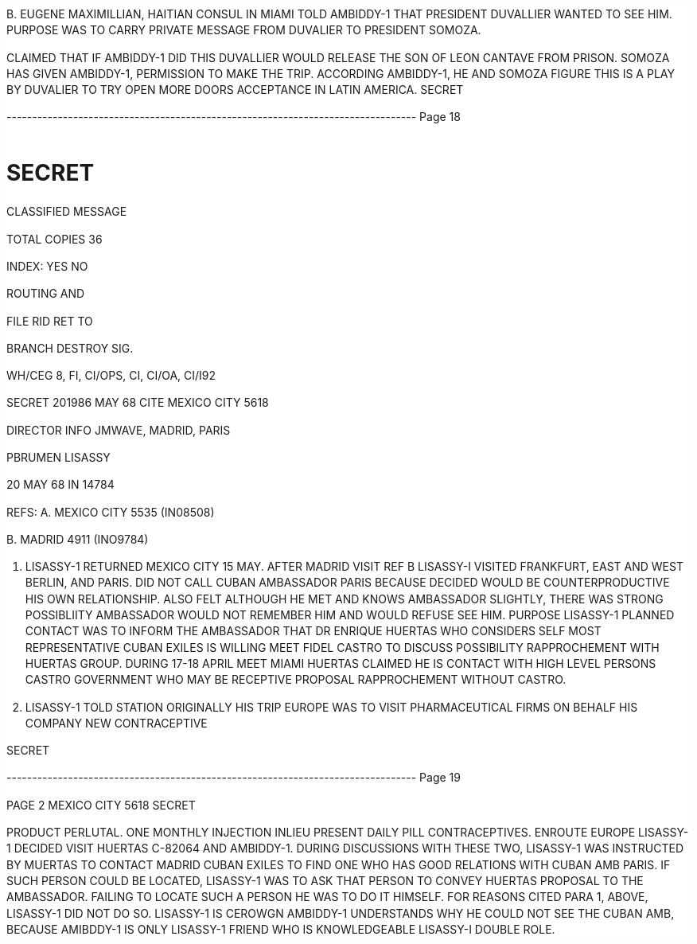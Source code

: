 B. EUGENE MAXIMILLIAN, HAITIAN CONSUL IN MIAMI TOLD AMBIDDY-1 THAT PRESIDENT DUVALLIER WANTED TO SEE HIM. PURPOSE WAS TO CARRY PRIVATE MESSAGE FROM DUVALIER TO PRESIDENT SOMOZA.

CLAIMED THAT IF AMBIDDY-1 DID THIS DUVALLIER WOULD RELEASE THE SON OF LEON CANTAVE FROM PRISON. SOMOZA HAS GIVEN AMBIDDY-1, PERMISSION TO MAKE THE TRIP. ACCORDING AMBIDDY-1, HE AND SOMOZA FIGURE THIS IS A PLAY BY DUVALIER TO TRY OPEN MORE DOORS ACCEPTANCE IN LATIN AMERICA. SECRET


-------------------------------------------------------------------------------- Page 18

# SECRET

CLASSIFIED MESSAGE

TOTAL COPIES 36

INDEX: YES NO

ROUTING AND

FILE RID RET TO

BRANCH DESTROY SIG.

WH/CEG 8, FI, CI/OPS, CI, CI/OA, CI/I92

SECRET 201986 MAY 68 CITE MEXICO CITY 5618

DIRECTOR INFO JMWAVE, MADRID, PARIS

PBRUMEN LISASSY

20 MAY 68 IN 14784

REFS: A. MEXICO CITY 5535 (IN08508)

B. MADRID 4911 (INO9784)

1.  LISASSY-1 RETURNED MEXICO CITY 15 MAY. AFTER MADRID VISIT REF B LISASSY-I VISITED FRANKFURT, EAST AND WEST BERLIN, AND PARIS. DID NOT CALL CUBAN AMBASSADOR PARIS BECAUSE DECIDED WOULD BE COUNTERPRODUCTIVE HIS OWN RELATIONSHIP. ALSO FELT ALTHOUGH HE MET AND KNOWS AMBASSADOR SLIGHTLY, THERE WAS STRONG POSSIBLIITY AMBASSADOR WOULD NOT REMEMBER HIM AND WOULD REFUSE SEE HIM. PURPOSE LISASSY-1 PLANNED CONTACT WAS TO INFORM THE AMBASSADOR THAT DR ENRIQUE HUERTAS WHO CONSIDERS SELF MOST REPRESENTATIVE CUBAN EXILES IS WILLING MEET FIDEL CASTRO TO DISCUSS POSSIBILITY RAPPROCHEMENT WITH HUERTAS GROUP. DURING 17-18 APRIL MEET MIAMI HUERTAS CLAIMED HE IS CONTACT WITH HIGH LEVEL PERSONS CASTRO GOVERNMENT WHO MAY BE RECEPTIVE PROPOSAL RAPPROCHEMENT WITHOUT CASTRO.

2.  LISASSY-1 TOLD STATION ORIGINALLY HIS TRIP EUROPE WAS TO VISIT PHARMACEUTICAL FIRMS ON BEHALF HIS COMPANY NEW CONTRACEPTIVE

SECRET


-------------------------------------------------------------------------------- Page 19

PAGE 2 MEXICO CITY 5618 SECRET

PRODUCT PERLUTAL. ONE MONTHLY INJECTION INLIEU PRESENT DAILY
PILL CONTRACEPTIVES. ENROUTE EUROPE LISASSY-1 DECIDED VISIT HUERTAS
C-82064
AND AMBIDDY-1. DURING DISCUSSIONS WITH THESE TWO, LISASSY-1 WAS
INSTRUCTED BY MUERTAS TO CONTACT MADRID CUBAN EXILES TO FIND ONE
WHO HAS GOOD RELATIONS WITH CUBAN AMB PARIS. IF SUCH PERSON COULD
BE LOCATED, LISASSY-1 WAS TO ASK THAT PERSON TO CONVEY HUERTAS
PROPOSAL TO THE AMBASSADOR. FAILING TO LOCATE SUCH A PERSON HE WAS
TO DO IT HIMSELF. FOR REASONS CITED PARA 1, ABOVE, LISASSY-1 DID
NOT DO SO. LISASSY-1 IS CEROWGN AMBIDDY-1 UNDERSTANDS WHY HE
COULD NOT SEE THE CUBAN AMB, BECAUSE AMIBDDY-1 IS ONLY LISASSY-1
FRIEND WHO IS KNOWLEDGEABLE LISASSY-I DOUBLE ROLE.

